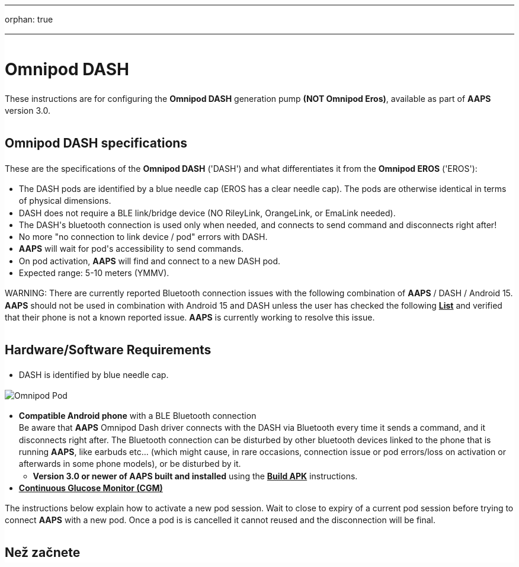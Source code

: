 - - -
orphan: true
- - -

# Omnipod DASH

These instructions are for configuring the **Omnipod DASH** generation pump **(NOT Omnipod Eros)**, available as part of **AAPS** version 3.0.

## Omnipod DASH specifications

These are the specifications of the **Omnipod DASH** ('DASH') and what differentiates it from the **Omnipod EROS** ('EROS'):

* The DASH pods are identified by a blue needle cap (EROS has a clear needle cap). The pods are otherwise identical in terms of physical dimensions.
*  DASH does not require a BLE link/bridge device (NO RileyLink, OrangeLink, or EmaLink needed).
* The DASH's bluetooth connection is used only when needed, and connects to send command and disconnects right after!
* No more "no connection to link device / pod" errors with DASH.
* **AAPS** will wait for pod's accessibility to send commands.
* On pod activation, **AAPS** will find and connect to a new DASH pod.
* Expected range: 5-10 meters (YMMV).

WARNING: There are currently reported Bluetooth connection issues with the following combination of **AAPS** / DASH / Android 15. **AAPS** should not be used in combination with Android 15 and DASH unless the user has checked the following [**List**](https://docs.google.com/spreadsheets/u/1/d/e/2PACX-1vScCNaIguEZVTVFAgpv1kXHdsHl3fs6xT6RB2Z1CeVJ561AvvqGwxMhlmSHk4J056gMCAQE02sAWJvT/pubhtml?gid=683363241&single=true) and verified that their phone is not a known reported issue. **AAPS** is currently working to resolve this issue.

## Hardware/Software Requirements

* DASH is identified by blue needle cap.

![Omnipod Pod](../images/DASH_images/Omnipod_Pod.png)

* **Compatible Android phone** with a BLE Bluetooth connection  
  Be aware that **AAPS** Omnipod Dash driver connects with the DASH via Bluetooth every time it sends a command, and it disconnects right after. The Bluetooth connection can be disturbed by other bluetooth devices linked to the phone that is running **AAPS**, like earbuds etc... (which might cause, in rare occasions, connection issue or pod errors/loss on activation or afterwards in some phone models), or be disturbed by it.
   -  **Version 3.0 or newer of AAPS built and installed** using the [**Build APK**](../SettingUpAaps/BuildingAaps.md) instructions.
* [**Continuous Glucose Monitor (CGM)**](../Getting-Started/CompatiblesCgms.md)

The instructions below explain how to activate a new pod session. Wait to close to expiry of a current pod session before trying to connect **AAPS** with a new pod. Once a pod is is cancelled it cannot reused and the disconnection will be final.

## Než začnete
